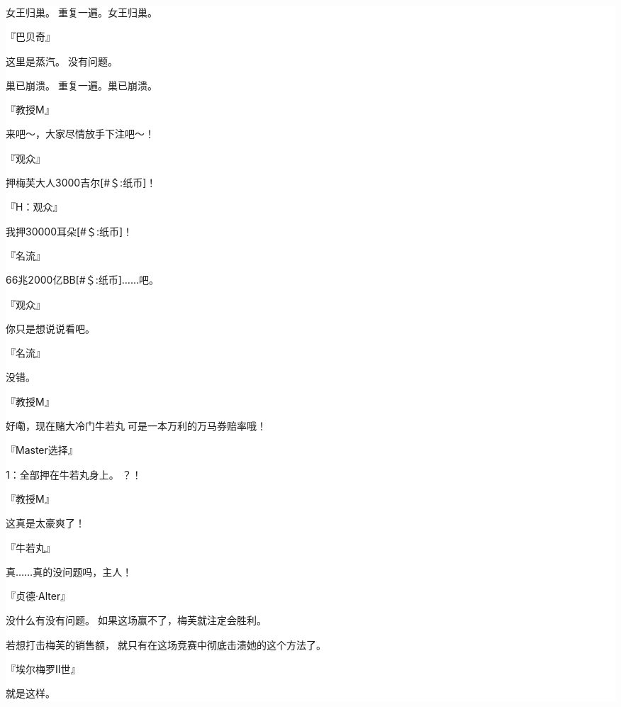 女王归巢。
重复一遍。女王归巢。

『巴贝奇』

这里是蒸汽。
没有问题。

巢已崩溃。
重复一遍。巢已崩溃。

『教授M』

来吧～，大家尽情放手下注吧～！

『观众』

押梅芙大人3000吉尔[#＄:纸币]！

『H：观众』

我押30000耳朵[#＄:纸币]！

『名流』

66兆2000亿BB[#＄:纸币]……吧。

『观众』

你只是想说说看吧。

『名流』

没错。

『教授M』

好嘞，现在赌大冷门牛若丸
可是一本万利的万马券赔率哦！

『Master选择』

1：全部押在牛若丸身上。
？！

『教授M』

这真是太豪爽了！

『牛若丸』

真……真的没问题吗，主人！

『贞德·Alter』

没什么有没有问题。
如果这场赢不了，梅芙就注定会胜利。

若想打击梅芙的销售额，
就只有在这场竞赛中彻底击溃她的这个方法了。

『埃尔梅罗Ⅱ世』

就是这样。
